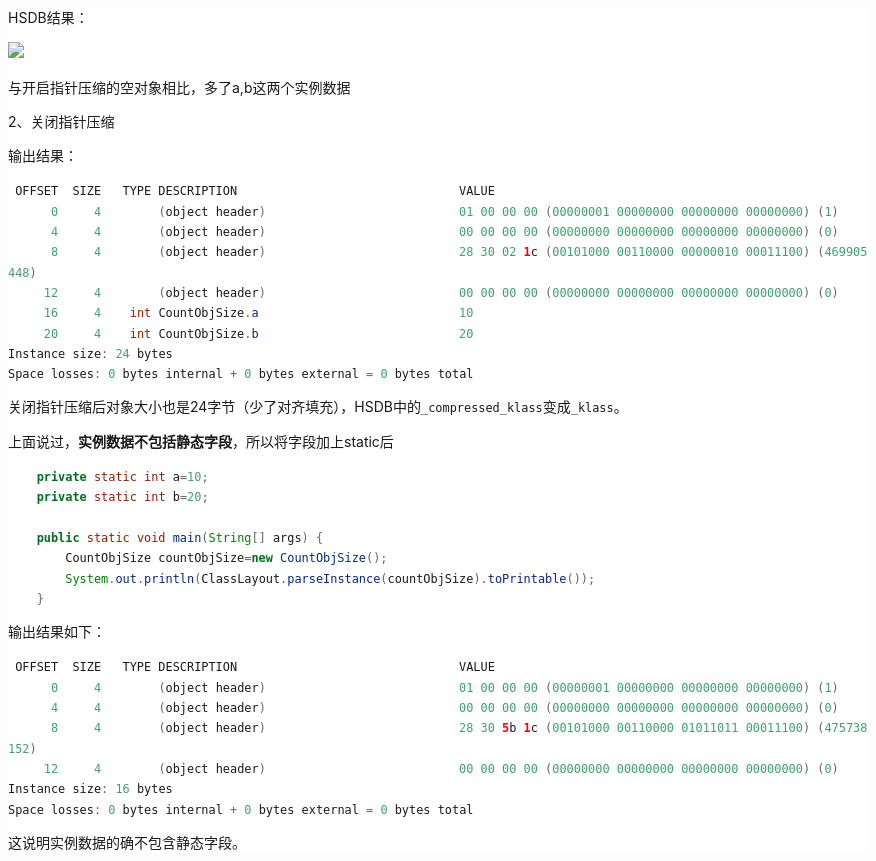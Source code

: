 HSDB结果：

![](https://z3.ax1x.com/2021/08/17/f4sBsf.png)

与开启指针压缩的空对象相比，多了a,b这两个实例数据

2、关闭指针压缩

输出结果：

~~~java
 OFFSET  SIZE   TYPE DESCRIPTION                               VALUE
      0     4        (object header)                           01 00 00 00 (00000001 00000000 00000000 00000000) (1)
      4     4        (object header)                           00 00 00 00 (00000000 00000000 00000000 00000000) (0)
      8     4        (object header)                           28 30 02 1c (00101000 00110000 00000010 00011100) (469905448)
     12     4        (object header)                           00 00 00 00 (00000000 00000000 00000000 00000000) (0)
     16     4    int CountObjSize.a                            10
     20     4    int CountObjSize.b                            20
Instance size: 24 bytes
Space losses: 0 bytes internal + 0 bytes external = 0 bytes total
~~~

关闭指针压缩后对象大小也是24字节（少了对齐填充），HSDB中的`_compressed_klass`变成`_klass`。

上面说过，**实例数据不包括静态字段**，所以将字段加上static后

~~~java
    private static int a=10;
    private static int b=20;

    public static void main(String[] args) {
        CountObjSize countObjSize=new CountObjSize();
        System.out.println(ClassLayout.parseInstance(countObjSize).toPrintable());
    }
~~~

输出结果如下：

~~~java
 OFFSET  SIZE   TYPE DESCRIPTION                               VALUE
      0     4        (object header)                           01 00 00 00 (00000001 00000000 00000000 00000000) (1)
      4     4        (object header)                           00 00 00 00 (00000000 00000000 00000000 00000000) (0)
      8     4        (object header)                           28 30 5b 1c (00101000 00110000 01011011 00011100) (475738152)
     12     4        (object header)                           00 00 00 00 (00000000 00000000 00000000 00000000) (0)
Instance size: 16 bytes
Space losses: 0 bytes internal + 0 bytes external = 0 bytes total
~~~

这说明实例数据的确不包含静态字段。
